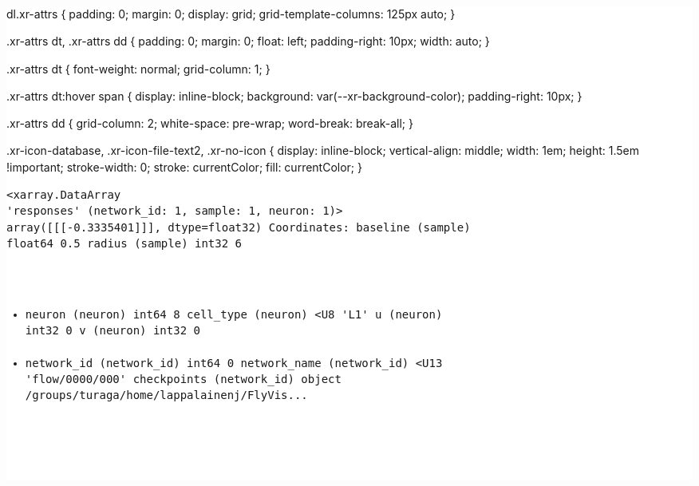 dl.xr-attrs {
  padding: 0;
  margin: 0;
  display: grid;
  grid-template-columns: 125px auto;
}

.xr-attrs dt,
.xr-attrs dd {
  padding: 0;
  margin: 0;
  float: left;
  padding-right: 10px;
  width: auto;
}

.xr-attrs dt {
  font-weight: normal;
  grid-column: 1;
}

.xr-attrs dt:hover span {
  display: inline-block;
  background: var(--xr-background-color);
  padding-right: 10px;
}

.xr-attrs dd {
  grid-column: 2;
  white-space: pre-wrap;
  word-break: break-all;
}

.xr-icon-database,
.xr-icon-file-text2,
.xr-no-icon {
  display: inline-block;
  vertical-align: middle;
  width: 1em;
  height: 1.5em !important;
  stroke-width: 0;
  stroke: currentColor;
  fill: currentColor;
}
</style><pre class='xr-text-repr-fallback'>&lt;xarray.DataArray &#x27;responses&#x27; (network_id: 1, sample: 1, neuron: 1)&gt;
array([[[-0.3335401]]], dtype=float32)
Coordinates:
    baseline      (sample) float64 0.5
    radius        (sample) int32 6
  * neuron        (neuron) int64 8
    cell_type     (neuron) &lt;U8 &#x27;L1&#x27;
    u             (neuron) int32 0
    v             (neuron) int32 0
  * network_id    (network_id) int64 0
    network_name  (network_id) &lt;U13 &#x27;flow/0000/000&#x27;
    checkpoints   (network_id) object /groups/turaga/home/lappalainenj/FlyVis...